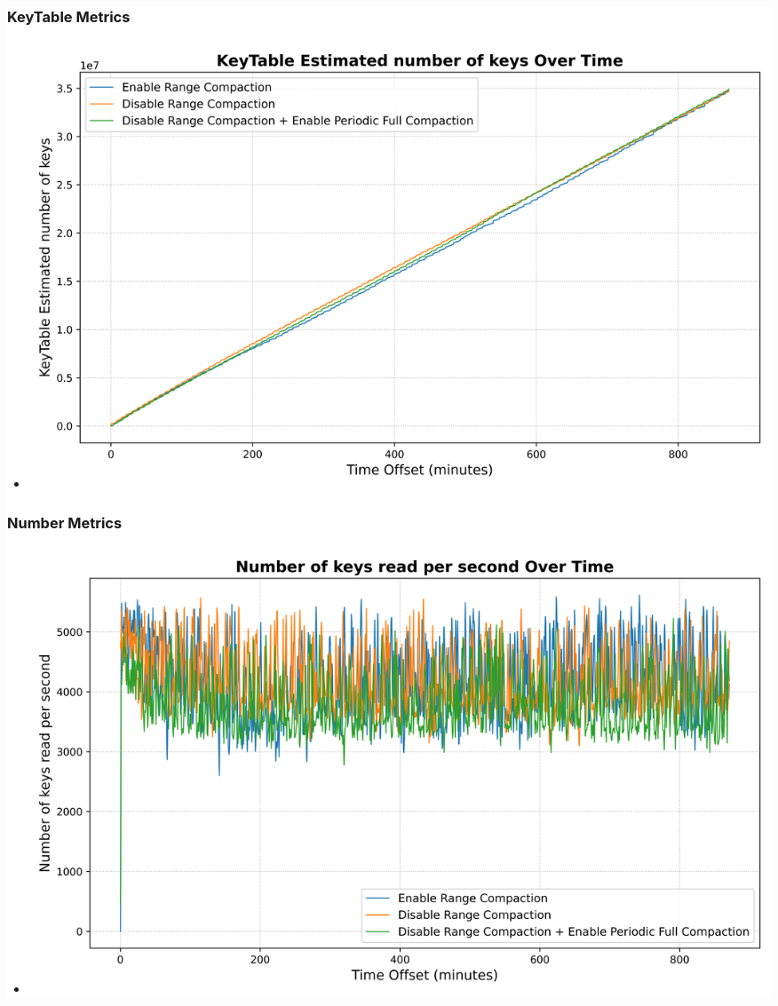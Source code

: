 ### KeyTable Metrics
- ![KeyTable Estimated number of keys](comparison_charts/KeyTable_Estimated_number_of_keys_comparison.png)

### Number Metrics
- ![Number of keys read per second](comparison_charts/Number_of_keys_read_per_second_comparison.png)